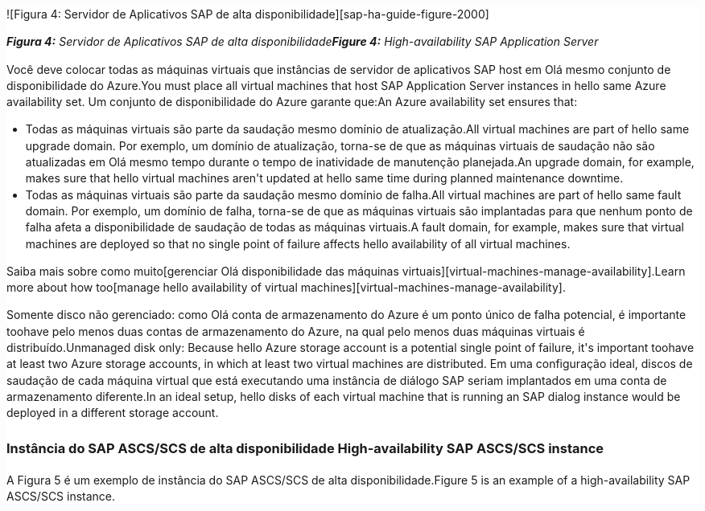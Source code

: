 ![Figura 4: Servidor de Aplicativos SAP de alta disponibilidade][sap-ha-guide-figure-2000]

<span data-ttu-id="eebd6-276">_**Figura 4:** Servidor de Aplicativos SAP de alta disponibilidade_</span><span class="sxs-lookup"><span data-stu-id="eebd6-276">_**Figure 4:** High-availability SAP Application Server_</span></span>

<span data-ttu-id="eebd6-277">Você deve colocar todas as máquinas virtuais que instâncias de servidor de aplicativos SAP host em Olá mesmo conjunto de disponibilidade do Azure.</span><span class="sxs-lookup"><span data-stu-id="eebd6-277">You must place all virtual machines that host SAP Application Server instances in hello same Azure availability set.</span></span> <span data-ttu-id="eebd6-278">Um conjunto de disponibilidade do Azure garante que:</span><span class="sxs-lookup"><span data-stu-id="eebd6-278">An Azure availability set ensures that:</span></span>

* <span data-ttu-id="eebd6-279">Todas as máquinas virtuais são parte da saudação mesmo domínio de atualização.</span><span class="sxs-lookup"><span data-stu-id="eebd6-279">All virtual machines are part of hello same upgrade domain.</span></span> <span data-ttu-id="eebd6-280">Por exemplo, um domínio de atualização, torna-se de que as máquinas virtuais de saudação não são atualizadas em Olá mesmo tempo durante o tempo de inatividade de manutenção planejada.</span><span class="sxs-lookup"><span data-stu-id="eebd6-280">An upgrade domain, for example, makes sure that hello virtual machines aren't updated at hello same time during planned maintenance downtime.</span></span>
* <span data-ttu-id="eebd6-281">Todas as máquinas virtuais são parte da saudação mesmo domínio de falha.</span><span class="sxs-lookup"><span data-stu-id="eebd6-281">All virtual machines are part of hello same fault domain.</span></span> <span data-ttu-id="eebd6-282">Por exemplo, um domínio de falha, torna-se de que as máquinas virtuais são implantadas para que nenhum ponto de falha afeta a disponibilidade de saudação de todas as máquinas virtuais.</span><span class="sxs-lookup"><span data-stu-id="eebd6-282">A fault domain, for example, makes sure that virtual machines are deployed so that no single point of failure affects hello availability of all virtual machines.</span></span>

<span data-ttu-id="eebd6-283">Saiba mais sobre como muito[gerenciar Olá disponibilidade das máquinas virtuais][virtual-machines-manage-availability].</span><span class="sxs-lookup"><span data-stu-id="eebd6-283">Learn more about how too[manage hello availability of virtual machines][virtual-machines-manage-availability].</span></span>

<span data-ttu-id="eebd6-284">Somente disco não gerenciado: como Olá conta de armazenamento do Azure é um ponto único de falha potencial, é importante toohave pelo menos duas contas de armazenamento do Azure, na qual pelo menos duas máquinas virtuais é distribuído.</span><span class="sxs-lookup"><span data-stu-id="eebd6-284">Unmanaged disk only: Because hello Azure storage account is a potential single point of failure, it's important toohave at least two Azure storage accounts, in which at least two virtual machines are distributed.</span></span> <span data-ttu-id="eebd6-285">Em uma configuração ideal, discos de saudação de cada máquina virtual que está executando uma instância de diálogo SAP seriam implantados em uma conta de armazenamento diferente.</span><span class="sxs-lookup"><span data-stu-id="eebd6-285">In an ideal setup, hello disks of each virtual machine that is running an SAP dialog instance would be deployed in a different storage account.</span></span>

### <span data-ttu-id="eebd6-286"><a name="f559c285-ee68-4eec-add1-f60fe7b978db"></a> Instância do SAP ASCS/SCS de alta disponibilidade</span><span class="sxs-lookup"><span data-stu-id="eebd6-286"><a name="f559c285-ee68-4eec-add1-f60fe7b978db"></a> High-availability SAP ASCS/SCS instance</span></span>
<span data-ttu-id="eebd6-287">A Figura 5 é um exemplo de instância do SAP ASCS/SCS de alta disponibilidade.</span><span class="sxs-lookup"><span data-stu-id="eebd6-287">Figure 5 is an example of a high-availability SAP ASCS/SCS instance.</span></span>

